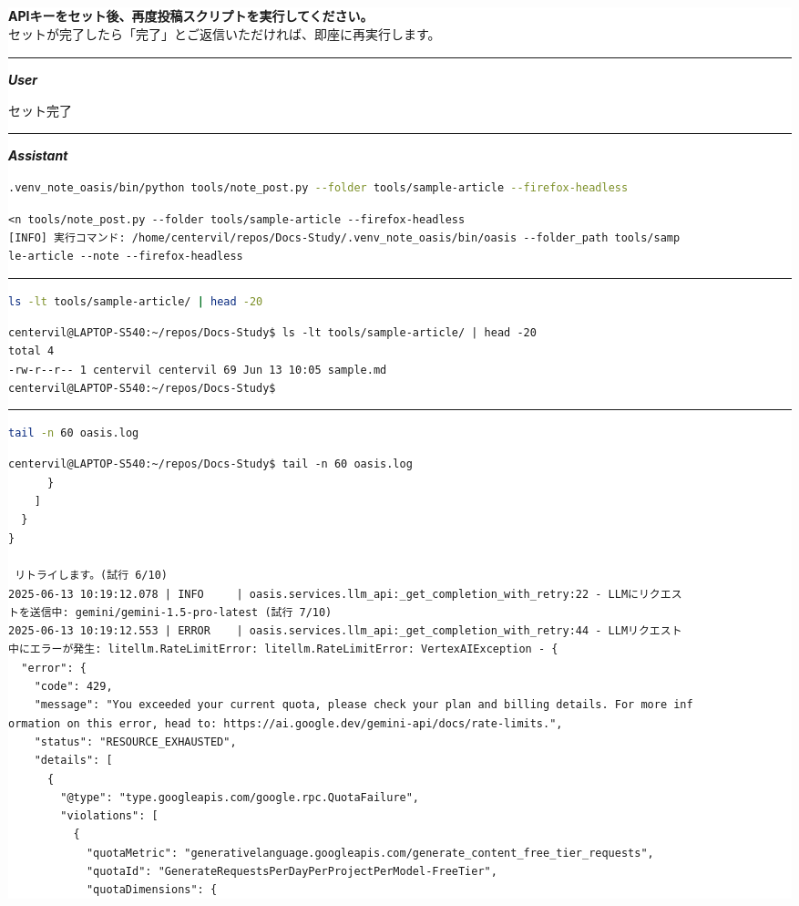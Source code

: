 
**APIキーをセット後、再度投稿スクリプトを実行してください。**  
セットが完了したら「完了」とご返信いただければ、即座に再実行します。

---

_**User**_

セット完了

---

_**Assistant**_

```bash
.venv_note_oasis/bin/python tools/note_post.py --folder tools/sample-article --firefox-headless
```

```
<n tools/note_post.py --folder tools/sample-article --firefox-headless
[INFO] 実行コマンド: /home/centervil/repos/Docs-Study/.venv_note_oasis/bin/oasis --folder_path tools/samp
le-article --note --firefox-headless
```

---

```bash
ls -lt tools/sample-article/ | head -20
```

```
centervil@LAPTOP-S540:~/repos/Docs-Study$ ls -lt tools/sample-article/ | head -20
total 4
-rw-r--r-- 1 centervil centervil 69 Jun 13 10:05 sample.md
centervil@LAPTOP-S540:~/repos/Docs-Study$
```

---

```bash
tail -n 60 oasis.log
```

```
centervil@LAPTOP-S540:~/repos/Docs-Study$ tail -n 60 oasis.log
      }
    ]
  }
}
 
 リトライします。(試行 6/10)
2025-06-13 10:19:12.078 | INFO     | oasis.services.llm_api:_get_completion_with_retry:22 - LLMにリクエス
トを送信中: gemini/gemini-1.5-pro-latest (試行 7/10)
2025-06-13 10:19:12.553 | ERROR    | oasis.services.llm_api:_get_completion_with_retry:44 - LLMリクエスト
中にエラーが発生: litellm.RateLimitError: litellm.RateLimitError: VertexAIException - {
  "error": {
    "code": 429,
    "message": "You exceeded your current quota, please check your plan and billing details. For more inf
ormation on this error, head to: https://ai.google.dev/gemini-api/docs/rate-limits.",
    "status": "RESOURCE_EXHAUSTED",
    "details": [
      {
        "@type": "type.googleapis.com/google.rpc.QuotaFailure",
        "violations": [
          {
            "quotaMetric": "generativelanguage.googleapis.com/generate_content_free_tier_requests",
            "quotaId": "GenerateRequestsPerDayPerProjectPerModel-FreeTier",
            "quotaDimensions": {
```